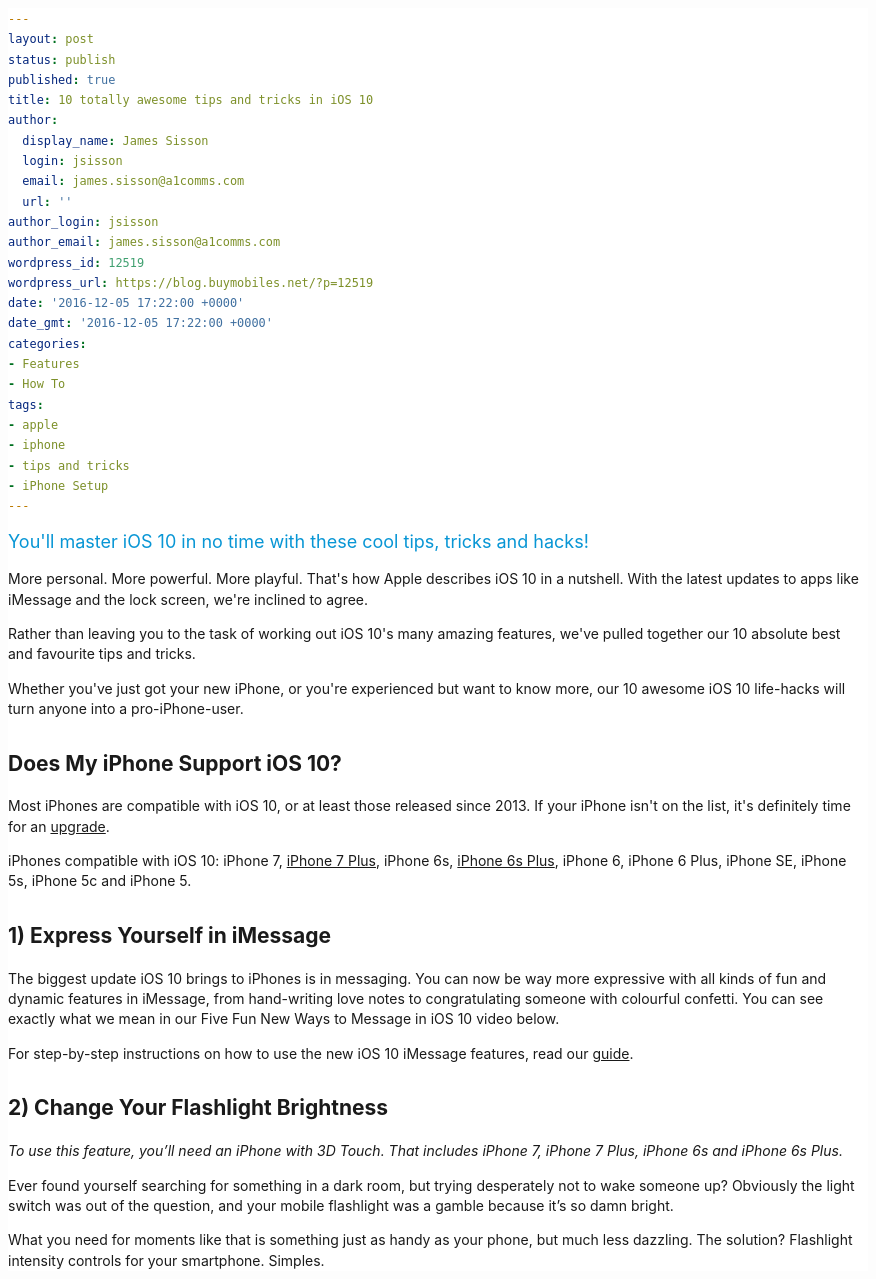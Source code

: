 ```yaml
---
layout: post
status: publish
published: true
title: 10 totally awesome tips and tricks in iOS 10
author:
  display_name: James Sisson
  login: jsisson
  email: james.sisson@a1comms.com
  url: ''
author_login: jsisson
author_email: james.sisson@a1comms.com
wordpress_id: 12519
wordpress_url: https://blog.buymobiles.net/?p=12519
date: '2016-12-05 17:22:00 +0000'
date_gmt: '2016-12-05 17:22:00 +0000'
categories:
- Features
- How To
tags:
- apple
- iphone
- tips and tricks
- iPhone Setup
---
```

<p><span class="postStandFirst" style="color: #0896d5; line-height: 26px; font-size: 18px;">You'll master iOS 10 in no time with these cool tips, tricks and hacks!</span></p>
<p>More personal. More powerful. More playful. That's how Apple describes iOS 10 in a nutshell. With the latest updates to apps like iMessage and the lock screen, we're inclined to agree.</p>
<p>Rather than leaving you to the task of working out iOS 10's many amazing features, we've pulled together our 10 absolute best and favourite tips and tricks.</p>
<p>Whether you've just got your new iPhone, or you're experienced but want to know more, our 10 awesome iOS 10 life-hacks will turn anyone into a pro-iPhone-user.</p>
<h2>Does My iPhone Support&nbsp;iOS 10?</h2>
<p>Most iPhones are compatible with iOS 10, or at least those released since 2013. If your iPhone isn't on the list, it's definitely time for an <a href="https://www.buymobiles.net/ee?upgrade=1">upgrade</a>.</p>
<p>iPhones compatible with iOS 10: iPhone 7, <a href="https://www.buymobiles.net/apple/iphone-7-plus-32gb-black" target="_blank" rel="noopener noreferrer">iPhone 7 Plus</a>, iPhone 6s, <a href="https://www.buymobiles.net/apple/iphone-6s-plus-32gb-rose-gold" target="_blank" rel="noopener noreferrer">iPhone 6s Plus</a>, iPhone 6, iPhone 6 Plus, iPhone SE, iPhone 5s, iPhone 5c and iPhone 5.</p>
<h2>1) Express Yourself in iMessage</h2>
<p>The biggest update iOS 10 brings to iPhones is in messaging. You can now be way more expressive with all kinds of fun and dynamic features in iMessage, from hand-writing love notes to congratulating someone with colourful confetti. You can see exactly what we mean in our Five Fun New Ways to Message in iOS 10 video below.</p>
<p><iframe src="https://www.youtube.com/embed/X8KOu4hAgpY" width="600" height="338" frameborder="0" allowfullscreen="allowfullscreen"></iframe></p>
<p>For step-by-step instructions on how to use the new iOS 10 iMessage features, read our <a href="https://blog.buymobiles.net/features/five-fun-new-ways-to-message-in-ios-10">guide</a>.</p>
<h2>2) Change Your&nbsp;Flashlight Brightness</h2>
<p><em>To use this feature, you&rsquo;ll need an iPhone with 3D Touch. That includes iPhone 7, iPhone 7 Plus, iPhone 6s and iPhone 6s Plus.</em></p>
<p>Ever found yourself&nbsp;searching for something in a dark room, but trying desperately not to wake someone up? Obviously the light switch was out of the question, and your mobile flashlight was a gamble because it&rsquo;s so damn bright.</p>
<p>What you need for moments like that is something just as handy as your phone, but much less dazzling. The solution? Flashlight intensity controls for your smartphone. Simples.</p>
<blockquote class="twitter-tweet" data-lang="en-gb">